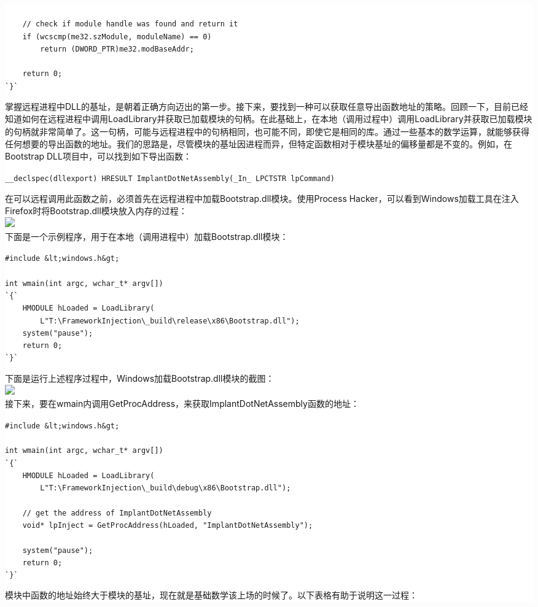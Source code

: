 ```

    // check if module handle was found and return it
    if (wcscmp(me32.szModule, moduleName) == 0)
        return (DWORD_PTR)me32.modBaseAddr;

    return 0;
`}`
```

掌握远程进程中DLL的基址，是朝着正确方向迈出的第一步。接下来，要找到一种可以获取任意导出函数地址的策略。回顾一下，目前已经知道如何在远程进程中调用LoadLibrary并获取已加载模块的句柄。在此基础上，在本地（调用过程中）调用LoadLibrary并获取已加载模块的句柄就非常简单了。这一句柄，可能与远程进程中的句柄相同，也可能不同，即使它是相同的库。通过一些基本的数学运算，就能够获得任何想要的导出函数的地址。我们的思路是，尽管模块的基址因进程而异，但特定函数相对于模块基址的偏移量都是不变的。例如，在Bootstrap DLL项目中，可以找到如下导出函数：

```
__declspec(dllexport) HRESULT ImplantDotNetAssembly(_In_ LPCTSTR lpCommand)
```

在可以远程调用此函数之前，必须首先在远程进程中加载Bootstrap.dll模块。使用Process Hacker，可以看到Windows加载工具在注入Firefox时将Bootstrap.dll模块放入内存的过程：<br>[![](https://www.codeproject.com/KB/cpp/607352/firefox_bootstrap.png)](https://www.codeproject.com/KB/cpp/607352/firefox_bootstrap.png)<br>
下面是一个示例程序，用于在本地（调用进程中）加载Bootstrap.dll模块：

```
#include &lt;windows.h&gt;

int wmain(int argc, wchar_t* argv[])
`{`
    HMODULE hLoaded = LoadLibrary(
        L"T:\FrameworkInjection\_build\release\x86\Bootstrap.dll");
    system("pause");
    return 0;
`}`
```

下面是运行上述程序过程中，Windows加载Bootstrap.dll模块的截图：<br>[![](https://www.codeproject.com/KB/cpp/607352/test_bootstrap.png)](https://www.codeproject.com/KB/cpp/607352/test_bootstrap.png)<br>
接下来，要在wmain内调用GetProcAddress，来获取ImplantDotNetAssembly函数的地址：

```
#include &lt;windows.h&gt;

int wmain(int argc, wchar_t* argv[])
`{`
    HMODULE hLoaded = LoadLibrary(
        L"T:\FrameworkInjection\_build\debug\x86\Bootstrap.dll");

    // get the address of ImplantDotNetAssembly
    void* lpInject = GetProcAddress(hLoaded, "ImplantDotNetAssembly");

    system("pause");
    return 0;
`}`
```

模块中函数的地址始终大于模块的基址，现在就是基础数学该上场的时候了。以下表格有助于说明这一过程：
